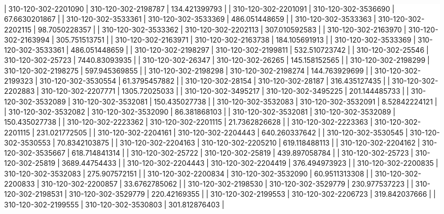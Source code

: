 | 310-120-302-2201090 | 310-120-302-2198787 | 134.421399793 |
| 310-120-302-2201091 | 310-120-302-3536690 | 67.6630201867 |
| 310-120-302-3533361 | 310-120-302-3533369 | 486.051448659 |
| 310-120-302-3533363 | 310-120-302-2202115 | 98.7050228357 |
| 310-120-302-3533362 | 310-120-302-2202113 | 307.010592583 |
| 310-120-302-2163970 | 310-120-302-2163994 | 305.751513751 |
| 310-120-302-2163971 | 310-120-302-2163738 | 184.105691913 |
| 310-120-302-3533369 | 310-120-302-3533361 | 486.051448659 |
| 310-120-302-2198297 | 310-120-302-2199811 | 532.510723742 |
| 310-120-302-25546 | 310-120-302-25723 | 7440.83093935 |
| 310-120-302-26347 | 310-120-302-26265 | 145.158152565 |
| 310-120-302-2198299 | 310-120-302-2198275 | 597.945369855 |
| 310-120-302-2198298 | 310-120-302-2198274 | 144.763929699 |
| 310-120-302-2199323 | 310-120-302-3530554 | 61.3795457882 |
| 310-120-302-28154 | 310-120-302-28187 | 316.435127435 |
| 310-120-302-2202883 | 310-120-302-2207771 | 1305.72025033 |
| 310-120-302-3495217 | 310-120-302-3495225 | 201.144485733 |
| 310-120-302-3532089 | 310-120-302-3532081 | 150.435027738 |
| 310-120-302-3532083 | 310-120-302-3532091 | 8.52842224121 |
| 310-120-302-3532082 | 310-120-302-3532090 | 86.381868103 |
| 310-120-302-3532081 | 310-120-302-3532089 | 150.435027738 |
| 310-120-302-2223362 | 310-120-302-2201115 | 21.7362826628 |
| 310-120-302-2223363 | 310-120-302-2201115 | 231.021772505 |
| 310-120-302-2204161 | 310-120-302-2204443 | 640.260337642 |
| 310-120-302-3530545 | 310-120-302-3530553 | 70.8342103875 |
| 310-120-302-2204163 | 310-120-302-2205210 | 619.118488113 |
| 310-120-302-2204162 | 310-120-302-3535667 | 618.714841314 |
| 310-120-302-25722 | 310-120-302-25819 | 439.897058784 |
| 310-120-302-25723 | 310-120-302-25819 | 3689.44754433 |
| 310-120-302-2204443 | 310-120-302-2204419 | 376.494973923 |
| 310-120-302-2200835 | 310-120-302-3532083 | 275.907572151 |
| 310-120-302-2200834 | 310-120-302-3532090 | 60.9511313308 |
| 310-120-302-2200833 | 310-120-302-2200857 | 33.6762785062 |
| 310-120-302-2198530 | 310-120-302-3529779 | 230.977537223 |
| 310-120-302-2198531 | 310-120-302-3529779 | 220.42169355 |
| 310-120-302-2199553 | 310-120-302-2206723 | 319.842037666 |
| 310-120-302-2199555 | 310-120-302-3530803 | 301.812876403 |